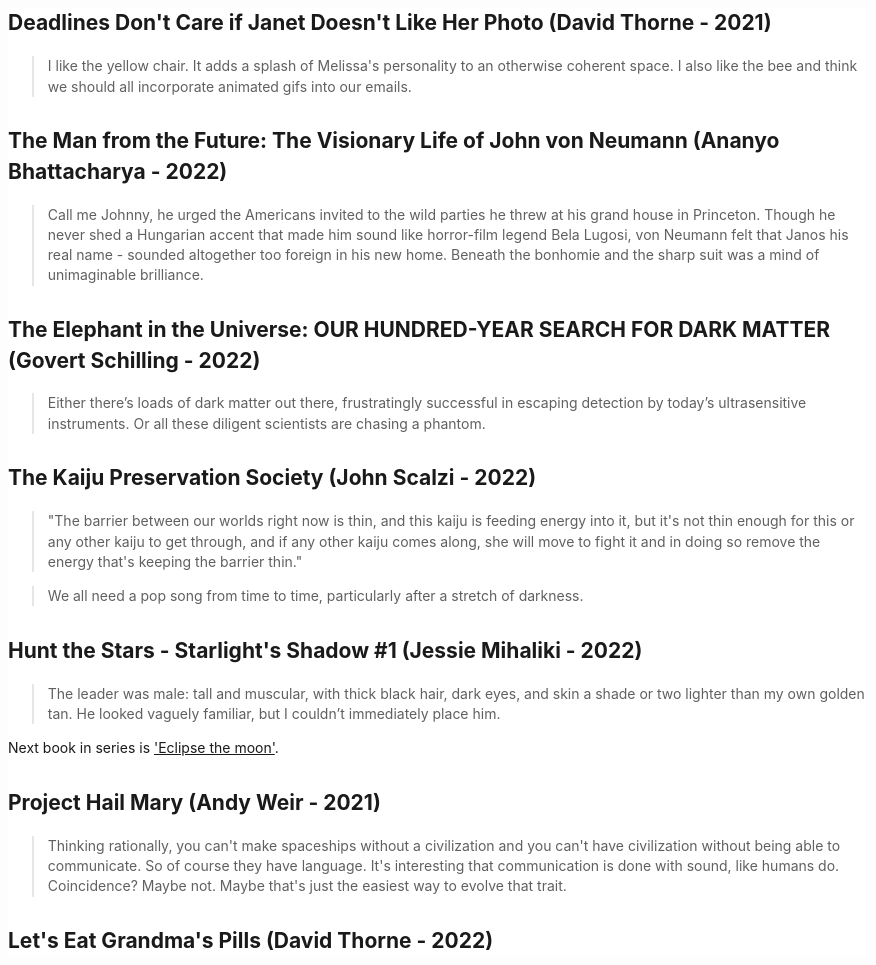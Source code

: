 ## Deadlines Don't Care if Janet Doesn't Like Her Photo (David Thorne - 2021)

> I like the yellow chair. It adds a splash of Melissa's personality to an otherwise coherent space. I also like the bee and think we should all incorporate animated gifs into our emails.

## The Man from the Future: The Visionary Life of John von Neumann (Ananyo Bhattacharya - 2022)

> Call me Johnny, he urged the Americans invited to the wild parties he threw at his grand house in Princeton. Though 
> he never shed a Hungarian accent that made him sound like horror-film legend Bela Lugosi, von Neumann felt that Janos 
> his real name - sounded altogether too foreign in his new home. Beneath the bonhomie and the sharp suit was a mind 
> of unimaginable brilliance.

## The Elephant in the Universe: OUR HUNDRED-YEAR SEARCH FOR DARK MATTER (Govert Schilling - 2022)

> Either there’s loads of dark matter out there,
> frustratingly successful in escaping detection by today’s ultrasensitive
> instruments. Or all these diligent scientists are chasing a phantom.

## The Kaiju Preservation Society (John Scalzi - 2022) 

> "The barrier between our worlds right now is thin, and this 
kaiju is feeding energy into it, but it's not thin enough for this or any other kaiju to get through, and if any 
other kaiju comes along, she will move to fight it and in doing so remove the energy that's keeping the barrier 
thin." 

> We all need a pop song from time to time, particularly after a stretch of darkness.

## Hunt the Stars - Starlight's Shadow #1 (Jessie Mihaliki - 2022)

> The leader was male: tall and muscular, with thick black hair, dark eyes, and skin a shade or two lighter than my own golden tan. He looked vaguely familiar, but I couldn’t immediately place him.

Next book in series is ['Eclipse the moon'](https://www.jessiemihalik.com).

## Project Hail Mary (Andy Weir - 2021)

> Thinking rationally, you can't make spaceships without a civilization and you can't have civilization without being able to communicate. So of course they have language. It's interesting that communication is done with sound, like humans do. Coincidence? Maybe not. Maybe that's just the easiest way to evolve that trait. 

## Let's Eat Grandma's Pills (David Thorne - 2022)

